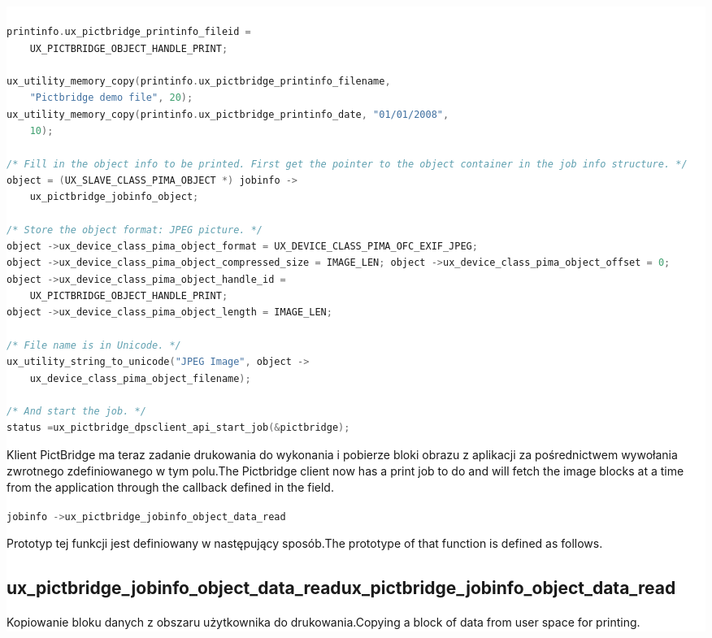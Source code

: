 ```C

printinfo.ux_pictbridge_printinfo_fileid =
    UX_PICTBRIDGE_OBJECT_HANDLE_PRINT;

ux_utility_memory_copy(printinfo.ux_pictbridge_printinfo_filename,
    "Pictbridge demo file", 20);
ux_utility_memory_copy(printinfo.ux_pictbridge_printinfo_date, "01/01/2008",
    10);

/* Fill in the object info to be printed. First get the pointer to the object container in the job info structure. */
object = (UX_SLAVE_CLASS_PIMA_OBJECT *) jobinfo ->
    ux_pictbridge_jobinfo_object;

/* Store the object format: JPEG picture. */
object ->ux_device_class_pima_object_format = UX_DEVICE_CLASS_PIMA_OFC_EXIF_JPEG;
object ->ux_device_class_pima_object_compressed_size = IMAGE_LEN; object ->ux_device_class_pima_object_offset = 0;
object ->ux_device_class_pima_object_handle_id =
    UX_PICTBRIDGE_OBJECT_HANDLE_PRINT;
object ->ux_device_class_pima_object_length = IMAGE_LEN;

/* File name is in Unicode. */
ux_utility_string_to_unicode("JPEG Image", object ->
    ux_device_class_pima_object_filename);

/* And start the job. */
status =ux_pictbridge_dpsclient_api_start_job(&pictbridge);
```

<span data-ttu-id="e20d4-130">Klient PictBridge ma teraz zadanie drukowania do wykonania i pobierze bloki obrazu z aplikacji za pośrednictwem wywołania zwrotnego zdefiniowanego w tym polu.</span><span class="sxs-lookup"><span data-stu-id="e20d4-130">The Pictbridge client now has a print job to do and will fetch the image blocks at a time from the application through the callback defined in the field.</span></span>

```C
jobinfo ->ux_pictbridge_jobinfo_object_data_read
```

<span data-ttu-id="e20d4-131">Prototyp tej funkcji jest definiowany w następujący sposób.</span><span class="sxs-lookup"><span data-stu-id="e20d4-131">The prototype of that function is defined as follows.</span></span>

## <a name="ux_pictbridge_jobinfo_object_data_read"></a><span data-ttu-id="e20d4-132">ux_pictbridge_jobinfo_object_data_read</span><span class="sxs-lookup"><span data-stu-id="e20d4-132">ux_pictbridge_jobinfo_object_data_read</span></span>

<span data-ttu-id="e20d4-133">Kopiowanie bloku danych z obszaru użytkownika do drukowania.</span><span class="sxs-lookup"><span data-stu-id="e20d4-133">Copying a block of data from user space for printing.</span></span>
